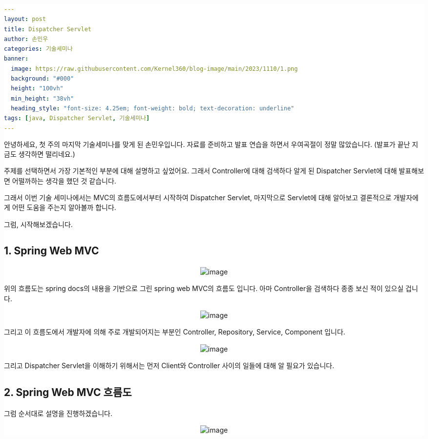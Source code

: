 ```yaml
---
layout: post
title: Dispatcher Servlet
author: 손민우
categories: 기술세미나
banner:
  image: https://raw.githubusercontent.com/Kernel360/blog-image/main/2023/1110/1.png
  background: "#000"
  height: "100vh"
  min_height: "38vh"
  heading_style: "font-size: 4.25em; font-weight: bold; text-decoration: underline"
tags: [java, Dispatcher Servlet, 기술세미나]
---
```


안녕하세요, 첫 주의 마지막 기술세미나를 맞게 된 손민우입니다. 자료를 준비하고 발표 연습을 하면서 우여곡절이 정말 많았습니다. (발표가 끝난 지금도 생각하면 떨리네요.)

주제를 선택하면서 가장 기본적인 부분에 대해 설명하고 싶었어요. 그래서 Controller에 대해 검색하다 알게 된 Dispatcher Servlet에 대해 발표해보면 어떨까하는 생각을 했던 것 같습니다. 

그래서 이번 기술 세미나에서는 MVC의 흐름도에서부터 시작하여 Dispatcher Servlet, 마지막으로 Servlet에 대해 알아보고 결론적으로 개발자에게 어떤 도움을 주는지 알아볼까 합니다.

그럼, 시작해보겠습니다.

## 1. Spring Web MVC

<div align="center">
<img width="692" alt="image" src="https://raw.githubusercontent.com/Kernel360/blog-image/main/2023/1110/2.png">
</div>

위의 흐름도는 spring docs의 내용을 기반으로 그린 spring web MVC의 흐름도 입니다. 아마 Controller을 검색하다 종종 보신 적이 있으실 겁니다.

<div align="center">
<img width="691" alt="image" src="https://raw.githubusercontent.com/Kernel360/blog-image/main/2023/1110/3.png">
</div>

그리고 이 흐름도에서 개발자에 의해 주로 개발되어지는 부분인 Controller, Repository, Service, Component 입니다.

<div align="center">
<img width="691" alt="image" src="https://raw.githubusercontent.com/Kernel360/blog-image/main/2023/1110/4.png">
</div>

그리고 Dispatcher Servlet을 이해하기 위해서는 먼저 Client와 Controller 사이의 일들에 대해 알 필요가 있습니다.

## 2. Spring Web MVC 흐름도

그럼 순서대로 설명을 진행하겠습니다.

<div align="center">
<img width="692" alt="image" src="https://raw.githubusercontent.com/Kernel360/blog-image/main/2023/1110/5.png">
</div>
